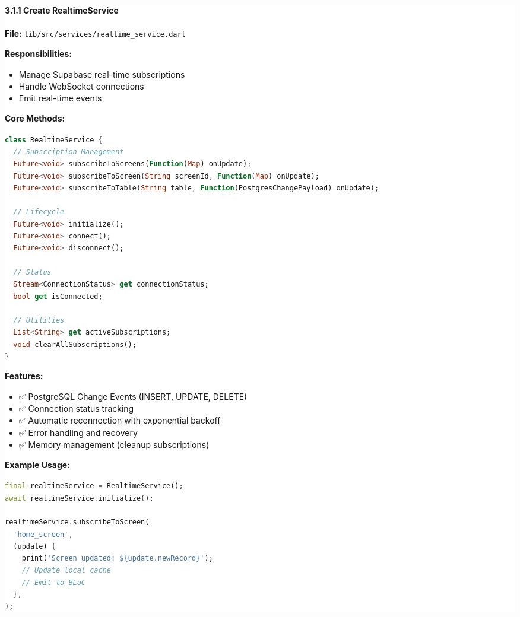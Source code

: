 #### 3.1.1 Create RealtimeService

**File:** `lib/src/services/realtime_service.dart`

**Responsibilities:**
- Manage Supabase real-time subscriptions
- Handle WebSocket connections
- Emit real-time events

**Core Methods:**

```dart
class RealtimeService {
  // Subscription Management
  Future<void> subscribeToScreens(Function(Map) onUpdate);
  Future<void> subscribeToScreen(String screenId, Function(Map) onUpdate);
  Future<void> subscribeToTable(String table, Function(PostgresChangePayload) onUpdate);
  
  // Lifecycle
  Future<void> initialize();
  Future<void> connect();
  Future<void> disconnect();
  
  // Status
  Stream<ConnectionStatus> get connectionStatus;
  bool get isConnected;
  
  // Utilities
  List<String> get activeSubscriptions;
  void clearAllSubscriptions();
}
```

**Features:**
- ✅ PostgreSQL Change Events (INSERT, UPDATE, DELETE)
- ✅ Connection status tracking
- ✅ Automatic reconnection with exponential backoff
- ✅ Error handling and recovery
- ✅ Memory management (cleanup subscriptions)

**Example Usage:**

```dart
final realtimeService = RealtimeService();
await realtimeService.initialize();

realtimeService.subscribeToScreen(
  'home_screen',
  (update) {
    print('Screen updated: ${update.newRecord}');
    // Update local cache
    // Emit to BLoC
  },
);
```
